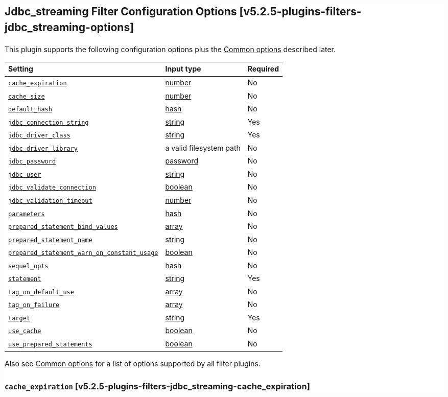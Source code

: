## Jdbc_streaming Filter Configuration Options [v5.2.5-plugins-filters-jdbc_streaming-options]

This plugin supports the following configuration options plus the [Common options](v5-2-5-plugins-filters-jdbc_streaming.md#v5.2.5-plugins-filters-jdbc_streaming-common-options) described later.

| Setting | Input type | Required |
| :- | :- | :- |
| [`cache_expiration`](v5-2-5-plugins-filters-jdbc_streaming.md#v5.2.5-plugins-filters-jdbc_streaming-cache_expiration) | [number](/lsr/value-types.md#number) | No |
| [`cache_size`](v5-2-5-plugins-filters-jdbc_streaming.md#v5.2.5-plugins-filters-jdbc_streaming-cache_size) | [number](/lsr/value-types.md#number) | No |
| [`default_hash`](v5-2-5-plugins-filters-jdbc_streaming.md#v5.2.5-plugins-filters-jdbc_streaming-default_hash) | [hash](/lsr/value-types.md#hash) | No |
| [`jdbc_connection_string`](v5-2-5-plugins-filters-jdbc_streaming.md#v5.2.5-plugins-filters-jdbc_streaming-jdbc_connection_string) | [string](/lsr/value-types.md#string) | Yes |
| [`jdbc_driver_class`](v5-2-5-plugins-filters-jdbc_streaming.md#v5.2.5-plugins-filters-jdbc_streaming-jdbc_driver_class) | [string](/lsr/value-types.md#string) | Yes |
| [`jdbc_driver_library`](v5-2-5-plugins-filters-jdbc_streaming.md#v5.2.5-plugins-filters-jdbc_streaming-jdbc_driver_library) | a valid filesystem path | No |
| [`jdbc_password`](v5-2-5-plugins-filters-jdbc_streaming.md#v5.2.5-plugins-filters-jdbc_streaming-jdbc_password) | [password](/lsr/value-types.md#password) | No |
| [`jdbc_user`](v5-2-5-plugins-filters-jdbc_streaming.md#v5.2.5-plugins-filters-jdbc_streaming-jdbc_user) | [string](/lsr/value-types.md#string) | No |
| [`jdbc_validate_connection`](v5-2-5-plugins-filters-jdbc_streaming.md#v5.2.5-plugins-filters-jdbc_streaming-jdbc_validate_connection) | [boolean](/lsr/value-types.md#boolean) | No |
| [`jdbc_validation_timeout`](v5-2-5-plugins-filters-jdbc_streaming.md#v5.2.5-plugins-filters-jdbc_streaming-jdbc_validation_timeout) | [number](/lsr/value-types.md#number) | No |
| [`parameters`](v5-2-5-plugins-filters-jdbc_streaming.md#v5.2.5-plugins-filters-jdbc_streaming-parameters) | [hash](/lsr/value-types.md#hash) | No |
| [`prepared_statement_bind_values`](v5-2-5-plugins-filters-jdbc_streaming.md#v5.2.5-plugins-filters-jdbc_streaming-prepared_statement_bind_values) | [array](/lsr/value-types.md#array) | No |
| [`prepared_statement_name`](v5-2-5-plugins-filters-jdbc_streaming.md#v5.2.5-plugins-filters-jdbc_streaming-prepared_statement_name) | [string](/lsr/value-types.md#string) | No |
| [`prepared_statement_warn_on_constant_usage`](v5-2-5-plugins-filters-jdbc_streaming.md#v5.2.5-plugins-filters-jdbc_streaming-prepared_statement_warn_on_constant_usage) | [boolean](/lsr/value-types.md#boolean) | No |
| [`sequel_opts`](v5-2-5-plugins-filters-jdbc_streaming.md#v5.2.5-plugins-filters-jdbc_streaming-sequel_opts) | [hash](/lsr/value-types.md#hash) | No |
| [`statement`](v5-2-5-plugins-filters-jdbc_streaming.md#v5.2.5-plugins-filters-jdbc_streaming-statement) | [string](/lsr/value-types.md#string) | Yes |
| [`tag_on_default_use`](v5-2-5-plugins-filters-jdbc_streaming.md#v5.2.5-plugins-filters-jdbc_streaming-tag_on_default_use) | [array](/lsr/value-types.md#array) | No |
| [`tag_on_failure`](v5-2-5-plugins-filters-jdbc_streaming.md#v5.2.5-plugins-filters-jdbc_streaming-tag_on_failure) | [array](/lsr/value-types.md#array) | No |
| [`target`](v5-2-5-plugins-filters-jdbc_streaming.md#v5.2.5-plugins-filters-jdbc_streaming-target) | [string](/lsr/value-types.md#string) | Yes |
| [`use_cache`](v5-2-5-plugins-filters-jdbc_streaming.md#v5.2.5-plugins-filters-jdbc_streaming-use_cache) | [boolean](/lsr/value-types.md#boolean) | No |
| [`use_prepared_statements`](v5-2-5-plugins-filters-jdbc_streaming.md#v5.2.5-plugins-filters-jdbc_streaming-use_prepared_statements) | [boolean](/lsr/value-types.md#boolean) | No |

Also see [Common options](v5-2-5-plugins-filters-jdbc_streaming.md#v5.2.5-plugins-filters-jdbc_streaming-common-options) for a list of options supported by all filter plugins.

### `cache_expiration` [v5.2.5-plugins-filters-jdbc_streaming-cache_expiration]
